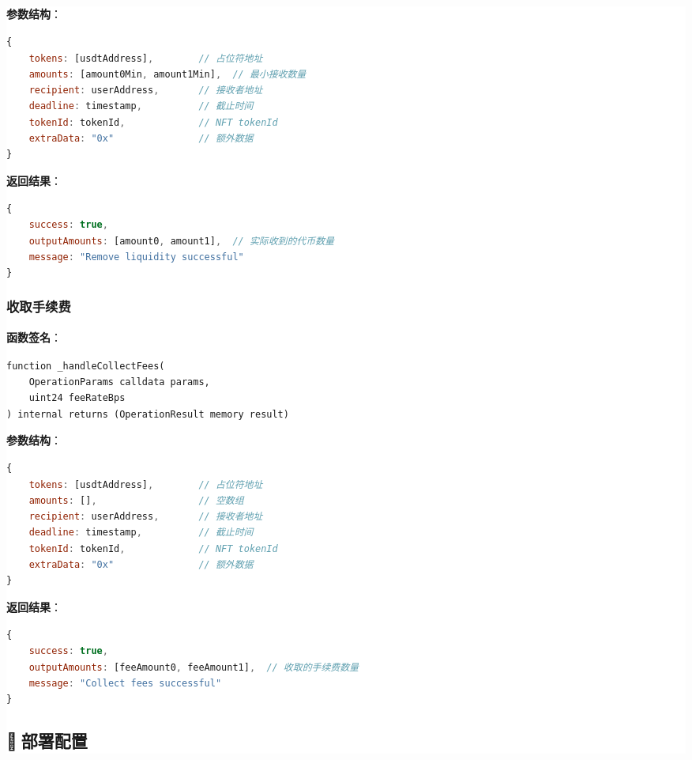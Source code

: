 **参数结构**：
```javascript
{
    tokens: [usdtAddress],        // 占位符地址
    amounts: [amount0Min, amount1Min],  // 最小接收数量
    recipient: userAddress,       // 接收者地址
    deadline: timestamp,          // 截止时间
    tokenId: tokenId,             // NFT tokenId
    extraData: "0x"               // 额外数据
}
```

**返回结果**：
```javascript
{
    success: true,
    outputAmounts: [amount0, amount1],  // 实际收到的代币数量
    message: "Remove liquidity successful"
}
```

### 收取手续费

**函数签名**：
```solidity
function _handleCollectFees(
    OperationParams calldata params,
    uint24 feeRateBps
) internal returns (OperationResult memory result)
```

**参数结构**：
```javascript
{
    tokens: [usdtAddress],        // 占位符地址
    amounts: [],                  // 空数组
    recipient: userAddress,       // 接收者地址
    deadline: timestamp,          // 截止时间
    tokenId: tokenId,             // NFT tokenId
    extraData: "0x"               // 额外数据
}
```

**返回结果**：
```javascript
{
    success: true,
    outputAmounts: [feeAmount0, feeAmount1],  // 收取的手续费数量
    message: "Collect fees successful"
}
```

## 🚀 部署配置
